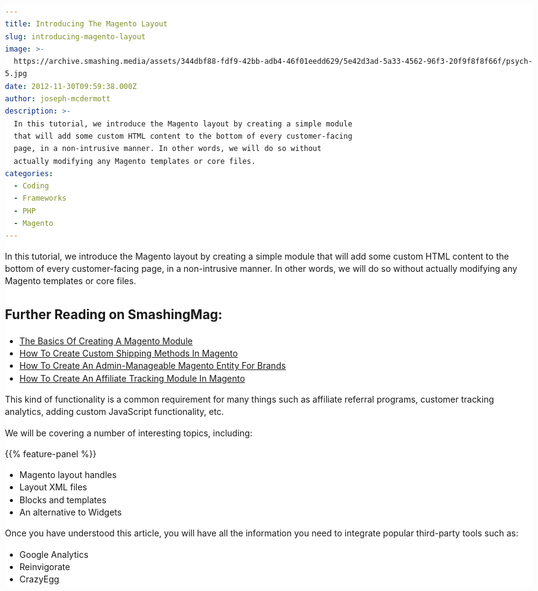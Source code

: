```yaml
---
title: Introducing The Magento Layout
slug: introducing-magento-layout
image: >-
  https://archive.smashing.media/assets/344dbf88-fdf9-42bb-adb4-46f01eedd629/5e42d3ad-5a33-4562-96f3-20f9f8f8f66f/psych-5.jpg
date: 2012-11-30T09:59:38.000Z
author: joseph-mcdermott
description: >-
  In this tutorial, we introduce the Magento layout by creating a simple module
  that will add some custom HTML content to the bottom of every customer-facing
  page, in a non-intrusive manner. In other words, we will do so without
  actually modifying any Magento templates or core files.
categories:
  - Coding
  - Frameworks
  - PHP
  - Magento
---
```

In this tutorial, we introduce the Magento layout by creating a simple module that will add some custom HTML content to the bottom of every customer-facing page, in a non-intrusive manner. In other words, we will do so without actually modifying any Magento templates or core files.</p>

## <span class="rh">Further Reading</span> on SmashingMag:

*   [The Basics Of Creating A Magento Module](https://www.smashingmagazine.com/2012/03/basics-creating-magento-module/)
*   [How To Create Custom Shipping Methods In Magento](https://www.smashingmagazine.com/2014/01/create-custom-shipping-methods-magento/)
*   [How To Create An Admin-Manageable Magento Entity For Brands](https://www.smashingmagazine.com/2014/03/tutorial-create-admin-manageable-magento-entity-brands/)
*   [<span class="headline">How To Create An Affiliate Tracking Module In Magento</span>](https://www.smashingmagazine.com/2013/02/creating-an-affiliate-tracking-module-in-magento/)

This kind of functionality is a common requirement for many things such as affiliate referral programs, customer tracking analytics, adding custom JavaScript functionality, etc.

We will be covering a number of interesting topics, including:

{{% feature-panel %}}

*   Magento layout handles
*   Layout XML files
*   Blocks and templates
*   An alternative to Widgets

Once you have understood this article, you will have all the information you need to integrate popular third-party tools such as:

*   Google Analytics
*   Reinvigorate
*   CrazyEgg
